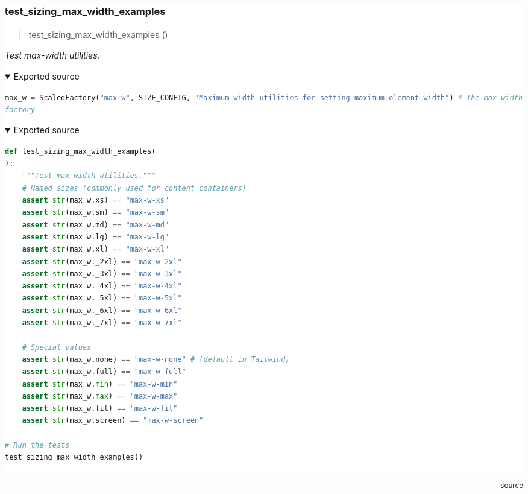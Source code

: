 ### test_sizing_max_width_examples

>  test_sizing_max_width_examples ()

*Test max-width utilities.*

<details open class="code-fold">
<summary>Exported source</summary>

``` python
max_w = ScaledFactory("max-w", SIZE_CONFIG, "Maximum width utilities for setting maximum element width") # The max-width factory
```

</details>

<details open class="code-fold">
<summary>Exported source</summary>

``` python
def test_sizing_max_width_examples(
):
    """Test max-width utilities."""
    # Named sizes (commonly used for content containers)
    assert str(max_w.xs) == "max-w-xs"
    assert str(max_w.sm) == "max-w-sm"
    assert str(max_w.md) == "max-w-md"
    assert str(max_w.lg) == "max-w-lg"
    assert str(max_w.xl) == "max-w-xl"
    assert str(max_w._2xl) == "max-w-2xl"
    assert str(max_w._3xl) == "max-w-3xl"
    assert str(max_w._4xl) == "max-w-4xl"
    assert str(max_w._5xl) == "max-w-5xl"
    assert str(max_w._6xl) == "max-w-6xl"
    assert str(max_w._7xl) == "max-w-7xl"
    
    # Special values
    assert str(max_w.none) == "max-w-none" # (default in Tailwind)
    assert str(max_w.full) == "max-w-full"
    assert str(max_w.min) == "max-w-min"
    assert str(max_w.max) == "max-w-max"
    assert str(max_w.fit) == "max-w-fit"
    assert str(max_w.screen) == "max-w-screen"

# Run the tests
test_sizing_max_width_examples()
```

</details>

------------------------------------------------------------------------

<a
href="https://github.com/cj-mills/cjm-fasthtml-tailwind/blob/main/cjm_fasthtml_tailwind/utilities/sizing.py#L218"
target="_blank" style="float:right; font-size:smaller">source</a>
